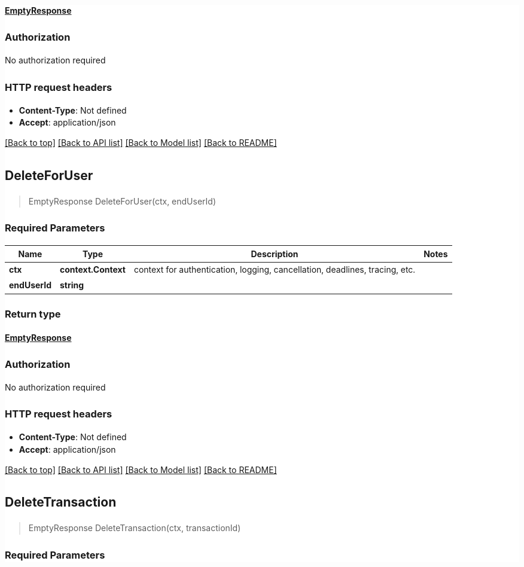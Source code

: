 [**EmptyResponse**](EmptyResponse.md)

### Authorization

No authorization required

### HTTP request headers

- **Content-Type**: Not defined
- **Accept**: application/json

[[Back to top]](#) [[Back to API list]](../README.md#documentation-for-api-endpoints)
[[Back to Model list]](../README.md#documentation-for-models)
[[Back to README]](../README.md)


## DeleteForUser

> EmptyResponse DeleteForUser(ctx, endUserId)


### Required Parameters


Name | Type | Description  | Notes
------------- | ------------- | ------------- | -------------
**ctx** | **context.Context** | context for authentication, logging, cancellation, deadlines, tracing, etc.
**endUserId** | **string**|  | 

### Return type

[**EmptyResponse**](EmptyResponse.md)

### Authorization

No authorization required

### HTTP request headers

- **Content-Type**: Not defined
- **Accept**: application/json

[[Back to top]](#) [[Back to API list]](../README.md#documentation-for-api-endpoints)
[[Back to Model list]](../README.md#documentation-for-models)
[[Back to README]](../README.md)


## DeleteTransaction

> EmptyResponse DeleteTransaction(ctx, transactionId)


### Required Parameters
